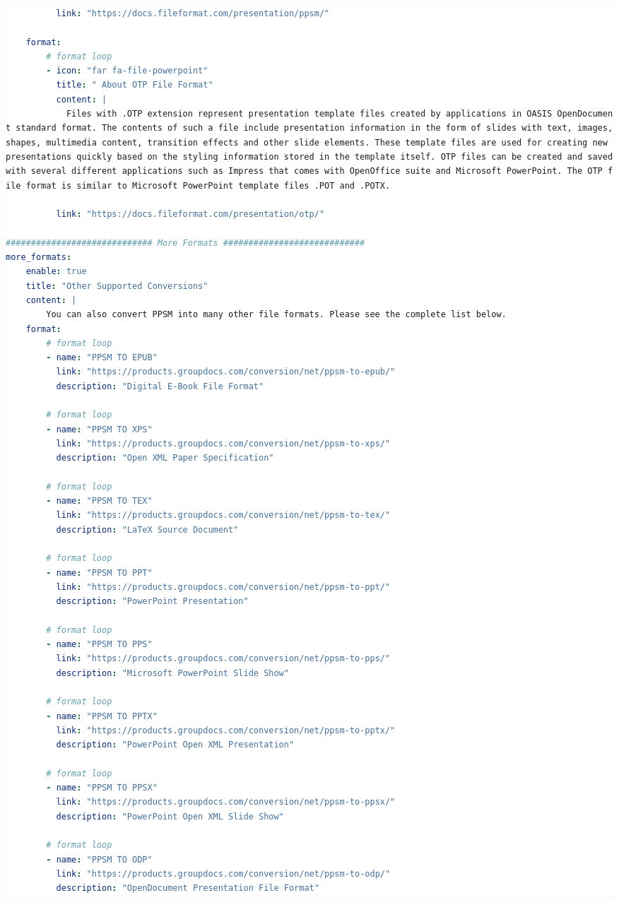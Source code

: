 ```yaml
          link: "https://docs.fileformat.com/presentation/ppsm/"

    format:
        # format loop
        - icon: "far fa-file-powerpoint"
          title: " About OTP File Format"
          content: |
            Files with .OTP extension represent presentation template files created by applications in OASIS OpenDocument standard format. The contents of such a file include presentation information in the form of slides with text, images, shapes, multimedia content, transition effects and other slide elements. These template files are used for creating new presentations quickly based on the styling information stored in the template itself. OTP files can be created and saved with several different applications such as Impress that comes with OpenOffice suite and Microsoft PowerPoint. The OTP file format is similar to Microsoft PowerPoint template files .POT and .POTX.

          link: "https://docs.fileformat.com/presentation/otp/"

############################# More Formats ############################
more_formats:
    enable: true
    title: "Other Supported Conversions"
    content: |
        You can also convert PPSM into many other file formats. Please see the complete list below.
    format: 
        # format loop
        - name: "PPSM TO EPUB"
          link: "https://products.groupdocs.com/conversion/net/ppsm-to-epub/"
          description: "Digital E-Book File Format"

        # format loop
        - name: "PPSM TO XPS"
          link: "https://products.groupdocs.com/conversion/net/ppsm-to-xps/"
          description: "Open XML Paper Specification"

        # format loop
        - name: "PPSM TO TEX"
          link: "https://products.groupdocs.com/conversion/net/ppsm-to-tex/"
          description: "LaTeX Source Document"

        # format loop
        - name: "PPSM TO PPT"
          link: "https://products.groupdocs.com/conversion/net/ppsm-to-ppt/"
          description: "PowerPoint Presentation"

        # format loop
        - name: "PPSM TO PPS"
          link: "https://products.groupdocs.com/conversion/net/ppsm-to-pps/"
          description: "Microsoft PowerPoint Slide Show"

        # format loop
        - name: "PPSM TO PPTX"
          link: "https://products.groupdocs.com/conversion/net/ppsm-to-pptx/"
          description: "PowerPoint Open XML Presentation"

        # format loop
        - name: "PPSM TO PPSX"
          link: "https://products.groupdocs.com/conversion/net/ppsm-to-ppsx/"
          description: "PowerPoint Open XML Slide Show"

        # format loop
        - name: "PPSM TO ODP"
          link: "https://products.groupdocs.com/conversion/net/ppsm-to-odp/"
          description: "OpenDocument Presentation File Format"
```